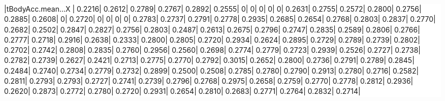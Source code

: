 |tBodyAcc.mean...X                    |                  0.2216|                   0.2612|                    0.2789|                   0.2767|                              0.2892|                            0.2555|                       0|                        0|                         0|                        0|                                   0|                            0.2631|                  0.2755|                   0.2572|                    0.2800|                   0.2756|                              0.2885|                            0.2608|                       0|                   0.2720|                         0|                        0|                                   0|                                 0|                  0.2783|                   0.2737|                    0.2791|                   0.2778|                              0.2935|                            0.2685|                  0.2654|                   0.2768|                    0.2803|                   0.2837|                              0.2770|                            0.2682|                  0.2502|                   0.2847|                    0.2827|                   0.2756|                              0.2803|                            0.2487|                  0.2613|                   0.2675|                    0.2796|                   0.2747|                              0.2835|                            0.2589|                   0.2806|                    0.2766|                     0.2777|                    0.2718|                               0.2916|                             0.2638|                   0.2333|                    0.2800|                     0.2805|                    0.2720|                               0.2934|                             0.2624|                   0.2895|                    0.2729|                     0.2789|                    0.2739|                               0.2802|                             0.2702|                   0.2742|                    0.2808|                     0.2835|                    0.2760|                               0.2956|                             0.2560|                   0.2698|                    0.2774|                     0.2779|                    0.2723|                               0.2939|                             0.2526|                   0.2727|                    0.2738|                     0.2782|                    0.2739|                               0.2627|                             0.2421|                   0.2713|                    0.2775|                     0.2770|                    0.2792|                               0.3015|                             0.2652|                   0.2800|                    0.2736|                     0.2791|                    0.2789|                               0.2845|                             0.2484|                   0.2740|                    0.2734|                     0.2779|                    0.2732|                               0.2899|                             0.2500|                   0.2508|                    0.2785|                     0.2780|                    0.2790|                               0.2913|                             0.2780|                   0.2716|                    0.2582|                     0.2811|                    0.2793|                               0.2793|                             0.2727|                   0.2741|                    0.2739|                     0.2796|                    0.2768|                               0.2975|                             0.2658|                   0.2759|                    0.2770|                     0.2778|                    0.2812|                               0.2936|                             0.2620|                   0.2873|                    0.2772|                     0.2780|                    0.2720|                               0.2931|                             0.2654|                   0.2810|                    0.2683|                     0.2771|                    0.2764|                               0.2832|                             0.2714|